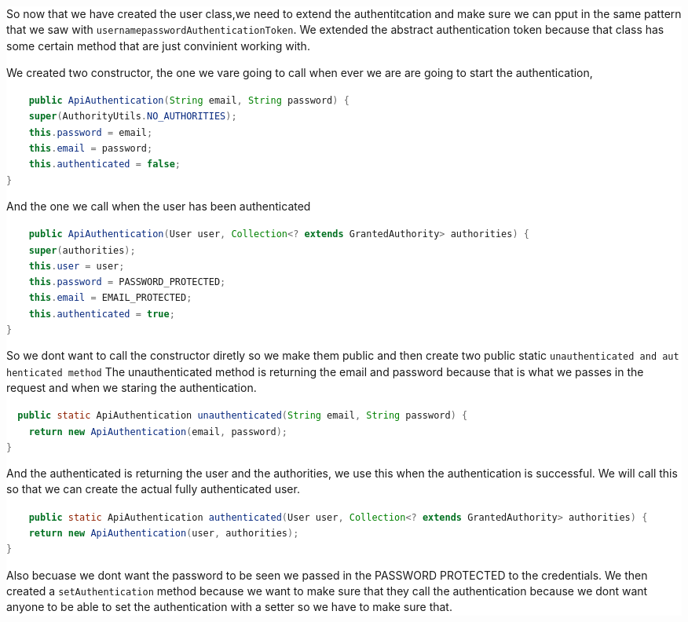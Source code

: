 So now that we have created the user class,we need to extend the authentitcation and make sure we can pput
in the same pattern that we saw with `usernamepasswordAuthenticationToken`.
We extended the abstract authentication token because that class has some certain method that are just convinient
working
with.

We created two constructor, the one we vare going to call when ever we are are going to start the authentication,

```java
    public ApiAuthentication(String email, String password) {
    super(AuthorityUtils.NO_AUTHORITIES);
    this.password = email;
    this.email = password;
    this.authenticated = false;
}
```

And the one we call when the user has been authenticated

```java
    public ApiAuthentication(User user, Collection<? extends GrantedAuthority> authorities) {
    super(authorities);
    this.user = user;
    this.password = PASSWORD_PROTECTED;
    this.email = EMAIL_PROTECTED;
    this.authenticated = true;
}
```

So we dont want to call the constructor diretly so we make them public and then create two public
static `unauthenticated and authenticated method`
The unauthenticated method is returning the email and password because that is what we passes in the request and when we
staring the
authentication.

```java
  public static ApiAuthentication unauthenticated(String email, String password) {
    return new ApiAuthentication(email, password);
}
```

And the authenticated is returning the user and the authorities, we use this when the authentication is successful.
We will call this so that we can create the actual fully authenticated user.

```java
    public static ApiAuthentication authenticated(User user, Collection<? extends GrantedAuthority> authorities) {
    return new ApiAuthentication(user, authorities);
}
```

Also becuase we dont want the password to be seen we passed in the PASSWORD PROTECTED to the credentials.
We then created a `setAuthentication` method because we want to make sure that they call the authentication
because we dont want anyone to be able to set the authentication with a setter so we have to make sure that.
